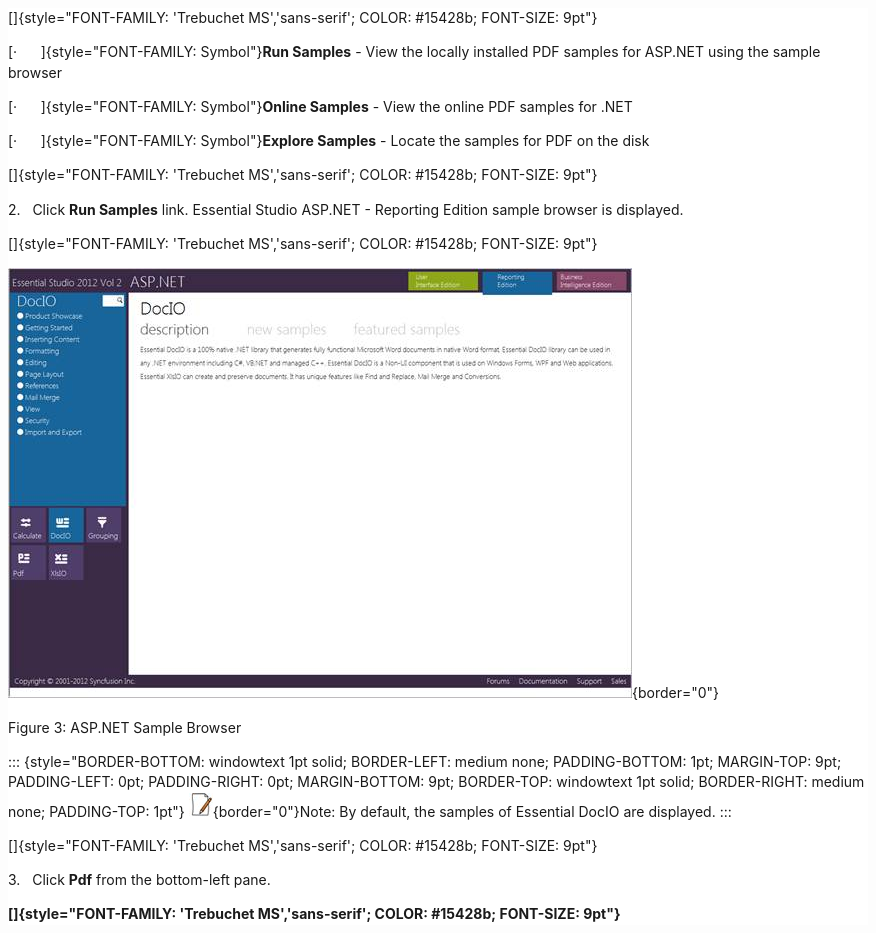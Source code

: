 []{style="FONT-FAMILY: 'Trebuchet MS','sans-serif'; COLOR: #15428b; FONT-SIZE: 9pt"} 

[·      ]{style="FONT-FAMILY: Symbol"}**Run Samples** - View the locally installed PDF samples for ASP.NET using the sample browser

[·      ]{style="FONT-FAMILY: Symbol"}**Online Samples** - View the online PDF samples for .NET

[·      ]{style="FONT-FAMILY: Symbol"}**Explore Samples** - Locate the samples for PDF on the disk

[]{style="FONT-FAMILY: 'Trebuchet MS','sans-serif'; COLOR: #15428b; FONT-SIZE: 9pt"} 

2.   Click **Run Samples** link. Essential Studio ASP.NET - Reporting Edition sample browser is displayed.

[]{style="FONT-FAMILY: 'Trebuchet MS','sans-serif'; COLOR: #15428b; FONT-SIZE: 9pt"} 

![](ImagesExt/image22_6.jpg){border="0"}

Figure 3: ASP.NET Sample Browser

::: {style="BORDER-BOTTOM: windowtext 1pt solid; BORDER-LEFT: medium none; PADDING-BOTTOM: 1pt; MARGIN-TOP: 9pt; PADDING-LEFT: 0pt; PADDING-RIGHT: 0pt; MARGIN-BOTTOM: 9pt; BORDER-TOP: windowtext 1pt solid; BORDER-RIGHT: medium none; PADDING-TOP: 1pt"}
![](ImagesExt/image22_2.jpg){border="0"}Note: By default, the samples of Essential DocIO are displayed.
:::

[]{style="FONT-FAMILY: 'Trebuchet MS','sans-serif'; COLOR: #15428b; FONT-SIZE: 9pt"} 

3.   Click **Pdf** from the bottom-left pane.

**[]{style="FONT-FAMILY: 'Trebuchet MS','sans-serif'; COLOR: #15428b; FONT-SIZE: 9pt"}** 
